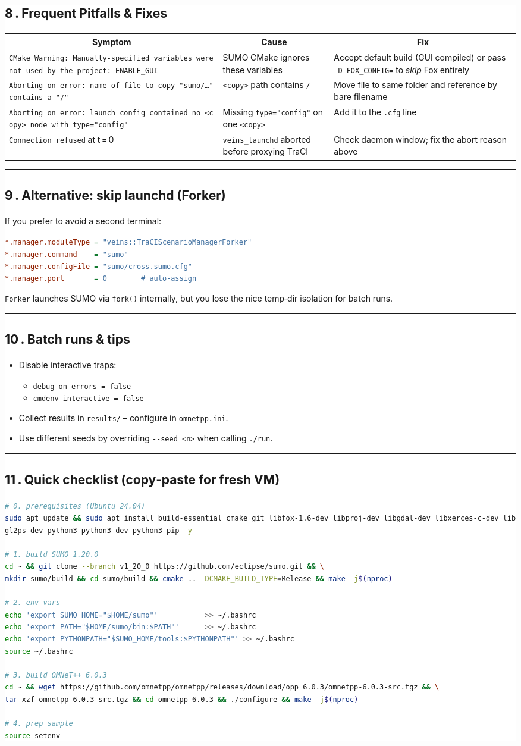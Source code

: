 
## 8 .  Frequent Pitfalls & Fixes

| Symptom                                                                                | Cause                                         | Fix                                                                                 |
| -------------------------------------------------------------------------------------- | --------------------------------------------- | ----------------------------------------------------------------------------------- |
| `CMake Warning: Manually-specified variables were not used by the project: ENABLE_GUI` | SUMO CMake ignores these variables            | Accept default build (GUI compiled) or pass `-D FOX_CONFIG=` to *skip* Fox entirely |
| `Aborting on error: name of file to copy "sumo/…" contains a "/"`                      | `<copy>` path contains `/`                    | Move file to same folder and reference by bare filename                             |
| `Aborting on error: launch config contained no <copy> node with type="config"`         | Missing `type="config"` on one `<copy>`       | Add it to the `.cfg` line                                                           |
| `Connection refused` at t = 0                                                          | `veins_launchd` aborted before proxying TraCI | Check daemon window; fix the abort reason above                                     |

---

## 9 .  Alternative: skip launchd (Forker)

If you prefer to avoid a second terminal:

```ini
*.manager.moduleType = "veins::TraCIScenarioManagerForker"
*.manager.command    = "sumo"
*.manager.configFile = "sumo/cross.sumo.cfg"
*.manager.port       = 0        # auto‐assign
```

`Forker` launches SUMO via `fork()` internally, but you lose the nice temp‑dir isolation for batch runs.

---

## 10 .  Batch runs & tips

* Disable interactive traps:

  * `debug-on-errors = false`
  * `cmdenv-interactive = false`
* Collect results in `results/` – configure in `omnetpp.ini`.
* Use different seeds by overriding `--seed <n>` when calling `./run`.

---

## 11 .  Quick checklist (copy‑paste for fresh VM)

```bash
# 0. prerequisites (Ubuntu 24.04)
sudo apt update && sudo apt install build-essential cmake git libfox-1.6-dev libproj-dev libgdal-dev libxerces-c-dev libgl2ps-dev python3 python3-dev python3-pip -y

# 1. build SUMO 1.20.0
cd ~ && git clone --branch v1_20_0 https://github.com/eclipse/sumo.git && \
mkdir sumo/build && cd sumo/build && cmake .. -DCMAKE_BUILD_TYPE=Release && make -j$(nproc)

# 2. env vars
echo 'export SUMO_HOME="$HOME/sumo"'           >> ~/.bashrc
echo 'export PATH="$HOME/sumo/bin:$PATH"'      >> ~/.bashrc
echo 'export PYTHONPATH="$SUMO_HOME/tools:$PYTHONPATH"' >> ~/.bashrc
source ~/.bashrc

# 3. build OMNeT++ 6.0.3
cd ~ && wget https://github.com/omnetpp/omnetpp/releases/download/opp_6.0.3/omnetpp-6.0.3-src.tgz && \
tar xzf omnetpp-6.0.3-src.tgz && cd omnetpp-6.0.3 && ./configure && make -j$(nproc)

# 4. prep sample
source setenv
```